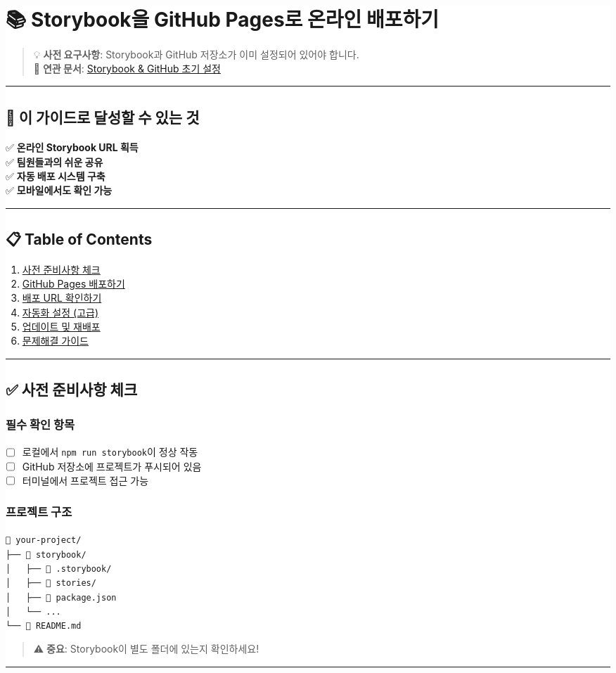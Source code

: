 # 📚 Storybook을 GitHub Pages로 온라인 배포하기

> 💡 **사전 요구사항**: Storybook과 GitHub 저장소가 이미 설정되어 있어야 합니다.  
> 🔗 **연관 문서**: [Storybook & GitHub 초기 설정](https://uxdbea.notion.site/Storybook-8a97980ea3d54c5297aa45d6e3332fed)

---

## 🎯 **이 가이드로 달성할 수 있는 것**

✅ **온라인 Storybook URL 획득**  
✅ **팀원들과의 쉬운 공유**  
✅ **자동 배포 시스템 구축**  
✅ **모바일에서도 확인 가능**  

---

## 📋 **Table of Contents**

1. [사전 준비사항 체크](#사전-준비사항-체크)
2. [GitHub Pages 배포하기](#github-pages-배포하기)
3. [배포 URL 확인하기](#배포-url-확인하기)  
4. [자동화 설정 (고급)](#자동화-설정-고급)
5. [업데이트 및 재배포](#업데이트-및-재배포)
6. [문제해결 가이드](#문제해결-가이드)

---

## ✅ **사전 준비사항 체크**

### **필수 확인 항목**

- [ ] 로컬에서 `npm run storybook`이 정상 작동
- [ ] GitHub 저장소에 프로젝트가 푸시되어 있음
- [ ] 터미널에서 프로젝트 접근 가능

### **프로젝트 구조**

```
📁 your-project/
├── 📁 storybook/
│   ├── 📁 .storybook/
│   ├── 📁 stories/
│   ├── 📄 package.json
│   └── ...
└── 📄 README.md
```

> ⚠️ **중요**: Storybook이 별도 폴더에 있는지 확인하세요!

---
